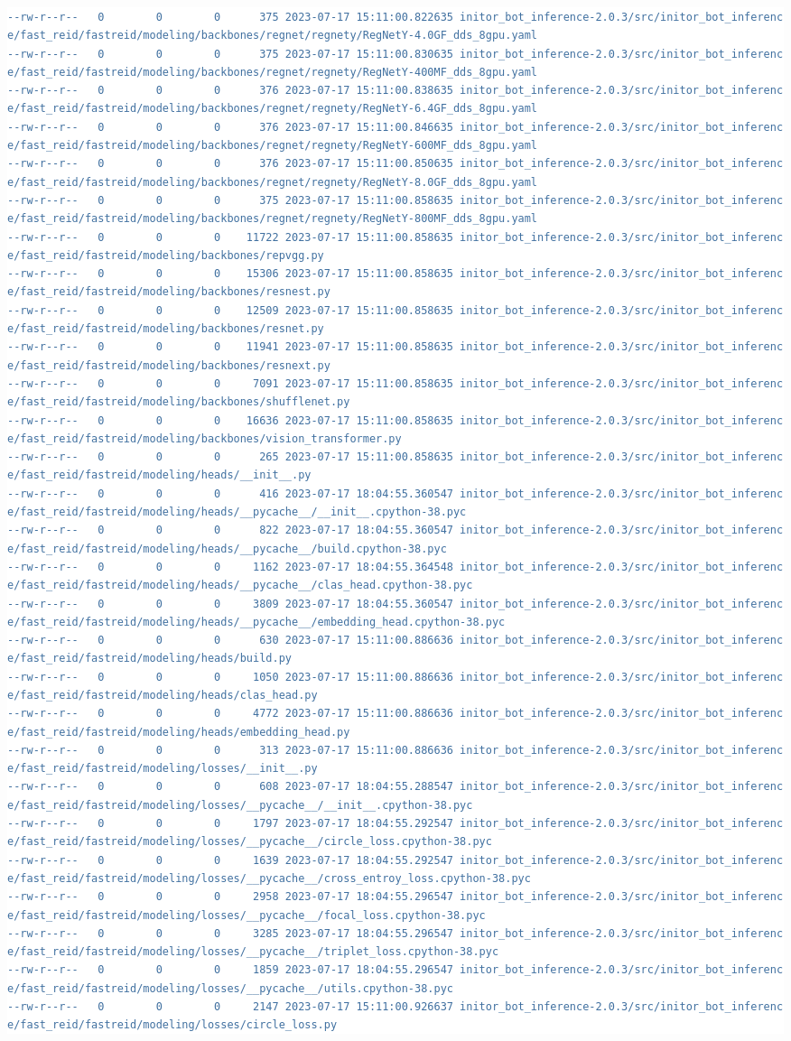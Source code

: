 ```diff
--rw-r--r--   0        0        0      375 2023-07-17 15:11:00.822635 initor_bot_inference-2.0.3/src/initor_bot_inference/fast_reid/fastreid/modeling/backbones/regnet/regnety/RegNetY-4.0GF_dds_8gpu.yaml
--rw-r--r--   0        0        0      375 2023-07-17 15:11:00.830635 initor_bot_inference-2.0.3/src/initor_bot_inference/fast_reid/fastreid/modeling/backbones/regnet/regnety/RegNetY-400MF_dds_8gpu.yaml
--rw-r--r--   0        0        0      376 2023-07-17 15:11:00.838635 initor_bot_inference-2.0.3/src/initor_bot_inference/fast_reid/fastreid/modeling/backbones/regnet/regnety/RegNetY-6.4GF_dds_8gpu.yaml
--rw-r--r--   0        0        0      376 2023-07-17 15:11:00.846635 initor_bot_inference-2.0.3/src/initor_bot_inference/fast_reid/fastreid/modeling/backbones/regnet/regnety/RegNetY-600MF_dds_8gpu.yaml
--rw-r--r--   0        0        0      376 2023-07-17 15:11:00.850635 initor_bot_inference-2.0.3/src/initor_bot_inference/fast_reid/fastreid/modeling/backbones/regnet/regnety/RegNetY-8.0GF_dds_8gpu.yaml
--rw-r--r--   0        0        0      375 2023-07-17 15:11:00.858635 initor_bot_inference-2.0.3/src/initor_bot_inference/fast_reid/fastreid/modeling/backbones/regnet/regnety/RegNetY-800MF_dds_8gpu.yaml
--rw-r--r--   0        0        0    11722 2023-07-17 15:11:00.858635 initor_bot_inference-2.0.3/src/initor_bot_inference/fast_reid/fastreid/modeling/backbones/repvgg.py
--rw-r--r--   0        0        0    15306 2023-07-17 15:11:00.858635 initor_bot_inference-2.0.3/src/initor_bot_inference/fast_reid/fastreid/modeling/backbones/resnest.py
--rw-r--r--   0        0        0    12509 2023-07-17 15:11:00.858635 initor_bot_inference-2.0.3/src/initor_bot_inference/fast_reid/fastreid/modeling/backbones/resnet.py
--rw-r--r--   0        0        0    11941 2023-07-17 15:11:00.858635 initor_bot_inference-2.0.3/src/initor_bot_inference/fast_reid/fastreid/modeling/backbones/resnext.py
--rw-r--r--   0        0        0     7091 2023-07-17 15:11:00.858635 initor_bot_inference-2.0.3/src/initor_bot_inference/fast_reid/fastreid/modeling/backbones/shufflenet.py
--rw-r--r--   0        0        0    16636 2023-07-17 15:11:00.858635 initor_bot_inference-2.0.3/src/initor_bot_inference/fast_reid/fastreid/modeling/backbones/vision_transformer.py
--rw-r--r--   0        0        0      265 2023-07-17 15:11:00.858635 initor_bot_inference-2.0.3/src/initor_bot_inference/fast_reid/fastreid/modeling/heads/__init__.py
--rw-r--r--   0        0        0      416 2023-07-17 18:04:55.360547 initor_bot_inference-2.0.3/src/initor_bot_inference/fast_reid/fastreid/modeling/heads/__pycache__/__init__.cpython-38.pyc
--rw-r--r--   0        0        0      822 2023-07-17 18:04:55.360547 initor_bot_inference-2.0.3/src/initor_bot_inference/fast_reid/fastreid/modeling/heads/__pycache__/build.cpython-38.pyc
--rw-r--r--   0        0        0     1162 2023-07-17 18:04:55.364548 initor_bot_inference-2.0.3/src/initor_bot_inference/fast_reid/fastreid/modeling/heads/__pycache__/clas_head.cpython-38.pyc
--rw-r--r--   0        0        0     3809 2023-07-17 18:04:55.360547 initor_bot_inference-2.0.3/src/initor_bot_inference/fast_reid/fastreid/modeling/heads/__pycache__/embedding_head.cpython-38.pyc
--rw-r--r--   0        0        0      630 2023-07-17 15:11:00.886636 initor_bot_inference-2.0.3/src/initor_bot_inference/fast_reid/fastreid/modeling/heads/build.py
--rw-r--r--   0        0        0     1050 2023-07-17 15:11:00.886636 initor_bot_inference-2.0.3/src/initor_bot_inference/fast_reid/fastreid/modeling/heads/clas_head.py
--rw-r--r--   0        0        0     4772 2023-07-17 15:11:00.886636 initor_bot_inference-2.0.3/src/initor_bot_inference/fast_reid/fastreid/modeling/heads/embedding_head.py
--rw-r--r--   0        0        0      313 2023-07-17 15:11:00.886636 initor_bot_inference-2.0.3/src/initor_bot_inference/fast_reid/fastreid/modeling/losses/__init__.py
--rw-r--r--   0        0        0      608 2023-07-17 18:04:55.288547 initor_bot_inference-2.0.3/src/initor_bot_inference/fast_reid/fastreid/modeling/losses/__pycache__/__init__.cpython-38.pyc
--rw-r--r--   0        0        0     1797 2023-07-17 18:04:55.292547 initor_bot_inference-2.0.3/src/initor_bot_inference/fast_reid/fastreid/modeling/losses/__pycache__/circle_loss.cpython-38.pyc
--rw-r--r--   0        0        0     1639 2023-07-17 18:04:55.292547 initor_bot_inference-2.0.3/src/initor_bot_inference/fast_reid/fastreid/modeling/losses/__pycache__/cross_entroy_loss.cpython-38.pyc
--rw-r--r--   0        0        0     2958 2023-07-17 18:04:55.296547 initor_bot_inference-2.0.3/src/initor_bot_inference/fast_reid/fastreid/modeling/losses/__pycache__/focal_loss.cpython-38.pyc
--rw-r--r--   0        0        0     3285 2023-07-17 18:04:55.296547 initor_bot_inference-2.0.3/src/initor_bot_inference/fast_reid/fastreid/modeling/losses/__pycache__/triplet_loss.cpython-38.pyc
--rw-r--r--   0        0        0     1859 2023-07-17 18:04:55.296547 initor_bot_inference-2.0.3/src/initor_bot_inference/fast_reid/fastreid/modeling/losses/__pycache__/utils.cpython-38.pyc
--rw-r--r--   0        0        0     2147 2023-07-17 15:11:00.926637 initor_bot_inference-2.0.3/src/initor_bot_inference/fast_reid/fastreid/modeling/losses/circle_loss.py
```
